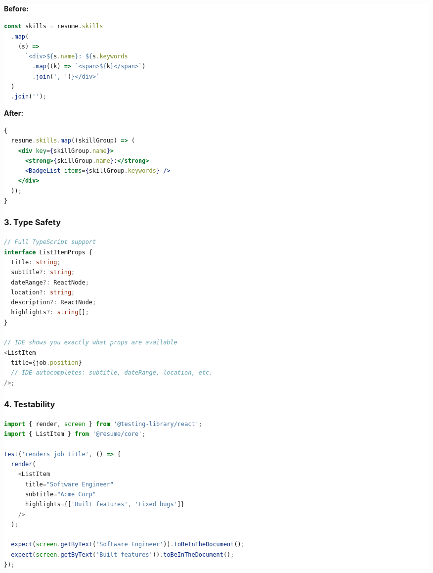 **Before:**

```javascript
const skills = resume.skills
  .map(
    (s) =>
      `<div>${s.name}: ${s.keywords
        .map((k) => `<span>${k}</span>`)
        .join(', ')}</div>`
  )
  .join('');
```

**After:**

```jsx
{
  resume.skills.map((skillGroup) => (
    <div key={skillGroup.name}>
      <strong>{skillGroup.name}:</strong>
      <BadgeList items={skillGroup.keywords} />
    </div>
  ));
}
```

### 3. **Type Safety**

```typescript
// Full TypeScript support
interface ListItemProps {
  title: string;
  subtitle?: string;
  dateRange?: ReactNode;
  location?: string;
  description?: ReactNode;
  highlights?: string[];
}

// IDE shows you exactly what props are available
<ListItem
  title={job.position}
  // IDE autocompletes: subtitle, dateRange, location, etc.
/>;
```

### 4. **Testability**

```javascript
import { render, screen } from '@testing-library/react';
import { ListItem } from '@resume/core';

test('renders job title', () => {
  render(
    <ListItem
      title="Software Engineer"
      subtitle="Acme Corp"
      highlights={['Built features', 'Fixed bugs']}
    />
  );

  expect(screen.getByText('Software Engineer')).toBeInTheDocument();
  expect(screen.getByText('Built features')).toBeInTheDocument();
});
```
